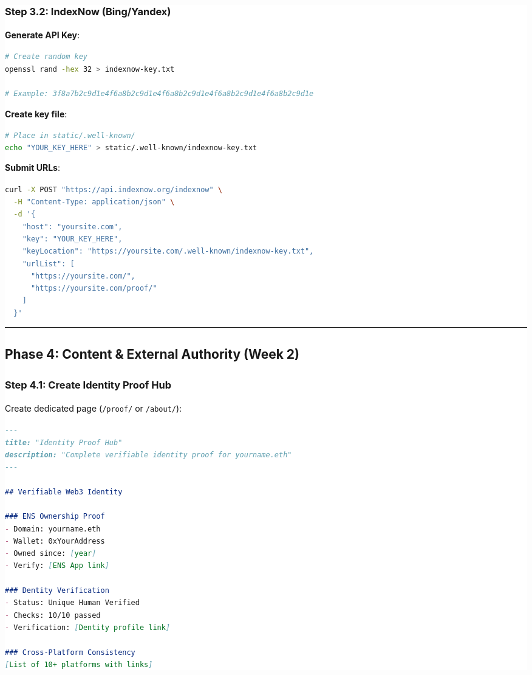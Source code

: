 ### Step 3.2: IndexNow (Bing/Yandex)

**Generate API Key**:
```bash
# Create random key
openssl rand -hex 32 > indexnow-key.txt

# Example: 3f8a7b2c9d1e4f6a8b2c9d1e4f6a8b2c9d1e4f6a8b2c9d1e4f6a8b2c9d1e
```

**Create key file**:
```bash
# Place in static/.well-known/
echo "YOUR_KEY_HERE" > static/.well-known/indexnow-key.txt
```

**Submit URLs**:
```bash
curl -X POST "https://api.indexnow.org/indexnow" \
  -H "Content-Type: application/json" \
  -d '{
    "host": "yoursite.com",
    "key": "YOUR_KEY_HERE",
    "keyLocation": "https://yoursite.com/.well-known/indexnow-key.txt",
    "urlList": [
      "https://yoursite.com/",
      "https://yoursite.com/proof/"
    ]
  }'
```

---

## Phase 4: Content & External Authority (Week 2)

### Step 4.1: Create Identity Proof Hub

Create dedicated page (`/proof/` or `/about/`):

```markdown
---
title: "Identity Proof Hub"
description: "Complete verifiable identity proof for yourname.eth"
---

## Verifiable Web3 Identity

### ENS Ownership Proof
- Domain: yourname.eth
- Wallet: 0xYourAddress
- Owned since: [year]
- Verify: [ENS App link]

### Dentity Verification
- Status: Unique Human Verified
- Checks: 10/10 passed
- Verification: [Dentity profile link]

### Cross-Platform Consistency
[List of 10+ platforms with links]
```
